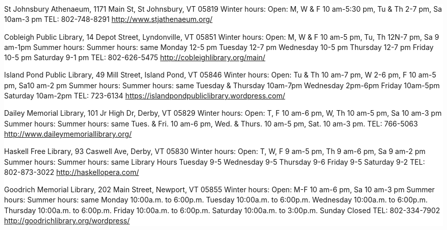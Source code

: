 St Johnsbury Athenaeum, 1171 Main St, St Johnsbury, VT 05819
  Winter hours: Open: M, W & F 10 am-5:30 pm, Tu & Th 2-7 pm, Sa 10am-3 pm
  TEL: 802-748-8291
  http://www.stjathenaeum.org/

Cobleigh Public Library, 14 Depot Street, Lyndonville, VT 05851
  Winter hours: Open: M, W & F 10 am-5 pm, Tu, Th 12N-7 pm, Sa 9 am-1pm
  Summer hours: Summer hours: same
  Monday 12-5 pm
  Tuesday 12-7 pm
  Wednesday 10-5 pm
  Thursday 12-7 pm
  Friday 10-5 pm
  Saturday 9-1 pm
  TEL: 802-626-5475
  http://cobleighlibrary.org/main/

Island Pond Public Library, 49 Mill Street, Island Pond, VT 05846
  Winter hours: Open: Tu & Th 10 am-7 pm, W 2-6 pm, F 10 am-5 pm, Sa10 am-2 pm
  Summer hours: Summer hours: same
  Tuesday & Thursday 10am-7pm
  Wednesday 2pm-6pm
  Friday 10am-5pm
  Saturday 10am-2pm
  TEL: 723-6134
  https://islandpondpubliclibrary.wordpress.com/

Dailey Memorial Library, 101 Jr High Dr, Derby, VT 05829
  Winter hours: Open: T, F 10 am-6 pm, W, Th 10 am-5 pm, Sa 10 am-3 pm
  Summer hours: Summer hours: same
  Tues. & Fri. 10 am-6 pm, Wed. & Thurs. 10 am-5 pm, Sat. 10 am-3 pm.
  TEL: 766-5063
  http://www.daileymemoriallibrary.org/

Haskell Free Library, 93 Caswell Ave, Derby, VT 05830
  Winter hours: Open: T, W, F 9 am-5 pm, Th 9 am-6 pm, Sa 9 am-2 pm
  Summer hours: Summer hours: same
  Library Hours
  Tuesday 9-5
  Wednesday 9-5
  Thursday 9-6
  Friday 9-5
  Saturday 9-2
  TEL: 802-873-3022
  http://haskellopera.com/

Goodrich Memorial Library, 202 Main Street, Newport, VT 05855
  Winter hours: Open: M-F 10 am-6 pm, Sa 10 am-3 pm
  Summer hours: Summer hours: same
  Monday	10:00a.m. to 6:00p.m.
  Tuesday	10:00a.m. to 6:00p.m.
  Wednesday	10:00a.m. to 6:00p.m.
  Thursday	10:00a.m. to 6:00p.m.
  Friday	10:00a.m. to 6:00p.m.
  Saturday	10:00a.m. to 3:00p.m.
  Sunday	Closed
  TEL: 802-334-7902
  http://goodrichlibrary.org/wordpress/
